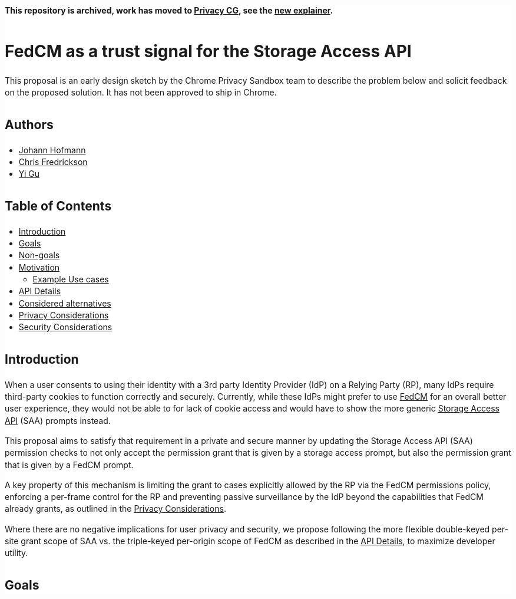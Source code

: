 **This repository is archived, work has moved to [Privacy CG](https://github.com/privacycg), see the [new explainer](https://github.com/privacycg/storage-access/blob/main/explainers/storage-access-for-fedcm.md).**

# FedCM as a trust signal for the Storage Access API

This proposal is an early design sketch by the Chrome Privacy Sandbox team to describe the problem below and solicit
feedback on the proposed solution. It has not been approved to ship in Chrome.

## Authors

*   [Johann Hofmann](https://github.com/johannhof)
*   [Chris Fredrickson](https://github.com/cfredric)
*   [Yi Gu](https://github.com/yi-gu)

## Table of Contents

- [Introduction](#introduction)
- [Goals](#goals)
- [Non-goals](#non-goals)
- [Motivation](#motivation)
  - [Example Use cases](#example-use-cases)
- [API Details](#api-details)
- [Considered alternatives](#considered-alternatives)
- [Privacy Considerations](#privacy-considerations)
- [Security Considerations](#security-considerations)

## Introduction

When a user consents to using their identity with a 3rd party Identity Provider (IdP) on a Relying Party (RP), many IdPs require third-party cookies to function correctly and securely. Currently, while these IdPs might prefer to use [FedCM](https://github.com/fedidcg/FedCM) for an overall better user experience, they would not be able to for lack of cookie access and would have to show the more generic [Storage Access API](https://github.com/privacycg/storage-access) (SAA) prompts instead.

This proposal aims to satisfy that requirement in a private and secure manner by updating the Storage Access API (SAA) permission checks to not only accept the permission grant that is given by a storage access prompt, but also the permission grant that is given by a FedCM prompt.

A key property of this mechanism is limiting the grant to cases explicitly allowed by the RP via the FedCM permissions policy, enforcing a per-frame control for the RP and preventing passive surveillance by the IdP beyond the capabilities that FedCM already grants, as outlined in the [Privacy Considerations](#privacy-considerations).

Where there are no negative implications for user privacy and security, we propose following the more flexible double-keyed per-site grant scope of SAA vs. the triple-keyed per-origin scope of FedCM as described in the [API Details](#api-details), to maximize developer utility.

## Goals
